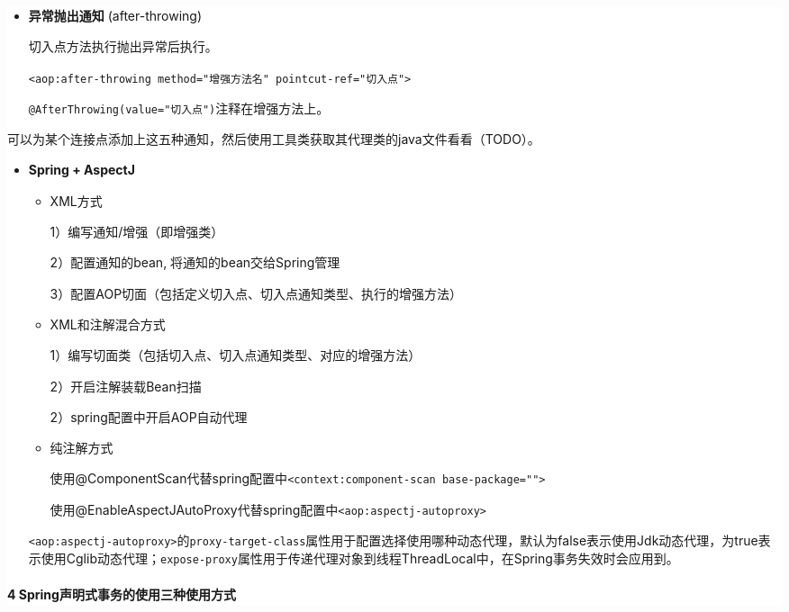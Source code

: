   + **异常抛出通知** (after-throwing)

    切入点方法执行抛出异常后执行。

    `<aop:after-throwing method="增强方法名" pointcut-ref="切入点">`

    `@AfterThrowing(value="切入点")`注释在增强方法上。

  可以为某个连接点添加上这五种通知，然后使用工具类获取其代理类的java文件看看（TODO）。

+ **Spring + AspectJ**

  + XML方式

    1）编写通知/增强（即增强类）

    2）配置通知的bean, 将通知的bean交给Spring管理

    3）配置AOP切面（包括定义切入点、切入点通知类型、执行的增强方法）

  + XML和注解混合方式

    1）编写切面类（包括切入点、切入点通知类型、对应的增强方法）

    2）开启注解装载Bean扫描

    2）spring配置中开启AOP自动代理

  - 纯注解方式

    使用@ComponentScan代替spring配置中`<context:component-scan base-package="">`

    使用@EnableAspectJAutoProxy代替spring配置中`<aop:aspectj-autoproxy>`

  `<aop:aspectj-autoproxy>`的`proxy-target-class`属性用于配置选择使用哪种动态代理，默认为false表示使用Jdk动态代理，为true表示使用Cglib动态代理；`expose-proxy`属性用于传递代理对象到线程ThreadLocal中，在Spring事务失效时会应用到。

#### 4 Spring声明式事务的使用三种使用方式


